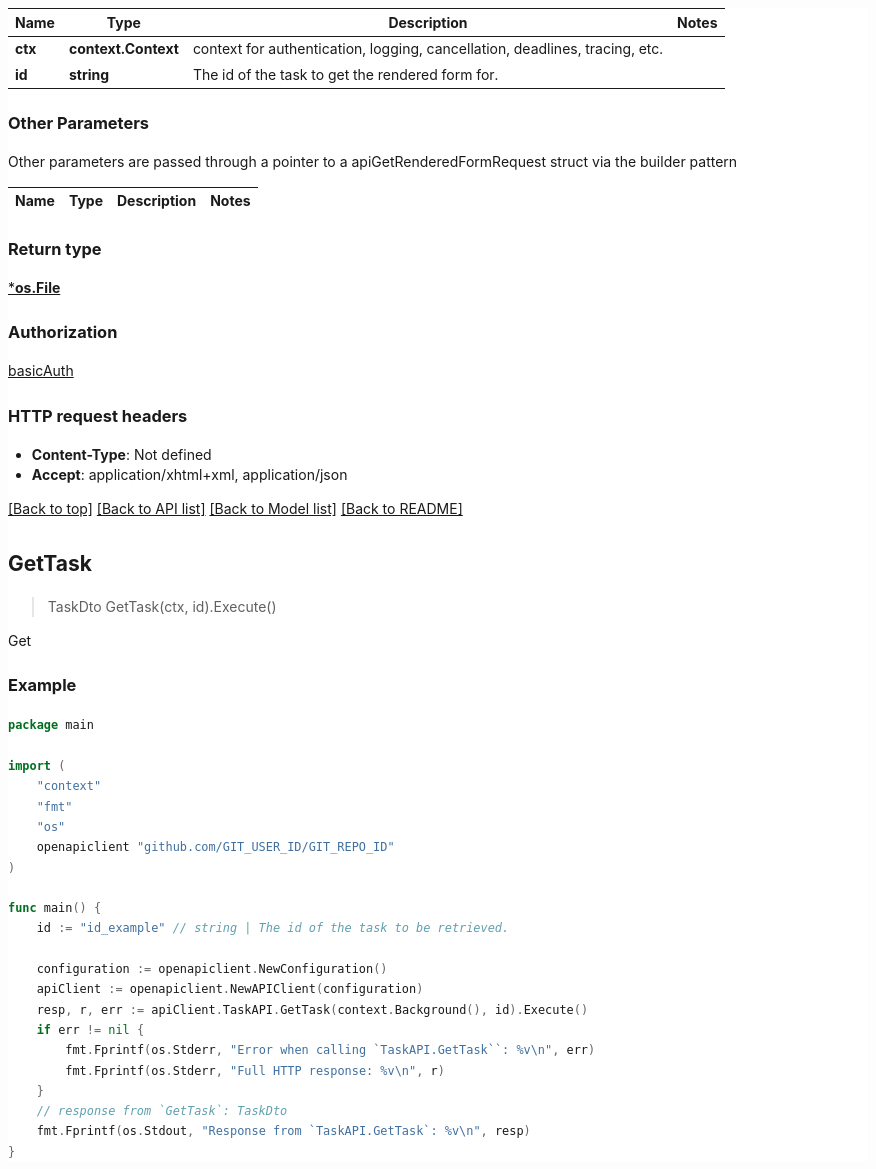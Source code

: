 
Name | Type | Description  | Notes
------------- | ------------- | ------------- | -------------
**ctx** | **context.Context** | context for authentication, logging, cancellation, deadlines, tracing, etc.
**id** | **string** | The id of the task to get the rendered form for. | 

### Other Parameters

Other parameters are passed through a pointer to a apiGetRenderedFormRequest struct via the builder pattern


Name | Type | Description  | Notes
------------- | ------------- | ------------- | -------------


### Return type

[***os.File**](*os.File.md)

### Authorization

[basicAuth](../README.md#basicAuth)

### HTTP request headers

- **Content-Type**: Not defined
- **Accept**: application/xhtml+xml, application/json

[[Back to top]](#) [[Back to API list]](../README.md#documentation-for-api-endpoints)
[[Back to Model list]](../README.md#documentation-for-models)
[[Back to README]](../README.md)


## GetTask

> TaskDto GetTask(ctx, id).Execute()

Get



### Example

```go
package main

import (
	"context"
	"fmt"
	"os"
	openapiclient "github.com/GIT_USER_ID/GIT_REPO_ID"
)

func main() {
	id := "id_example" // string | The id of the task to be retrieved.

	configuration := openapiclient.NewConfiguration()
	apiClient := openapiclient.NewAPIClient(configuration)
	resp, r, err := apiClient.TaskAPI.GetTask(context.Background(), id).Execute()
	if err != nil {
		fmt.Fprintf(os.Stderr, "Error when calling `TaskAPI.GetTask``: %v\n", err)
		fmt.Fprintf(os.Stderr, "Full HTTP response: %v\n", r)
	}
	// response from `GetTask`: TaskDto
	fmt.Fprintf(os.Stdout, "Response from `TaskAPI.GetTask`: %v\n", resp)
}
```